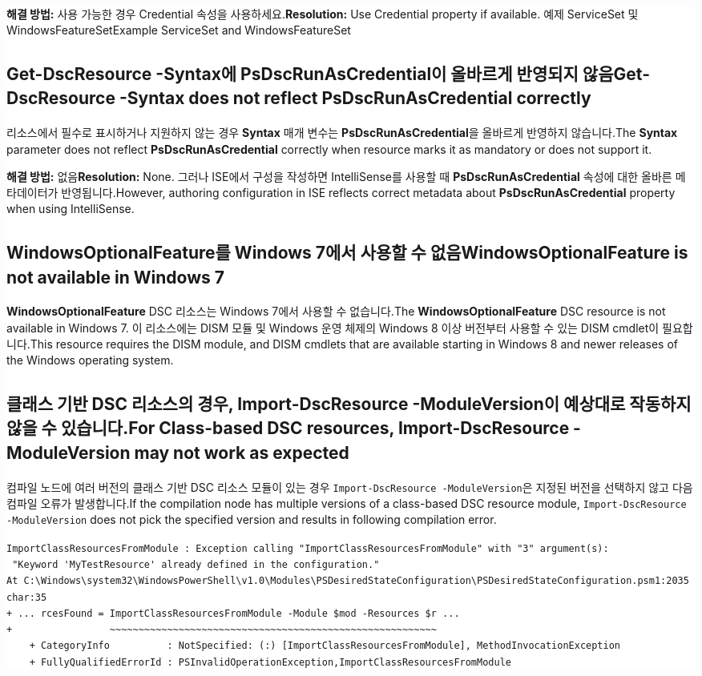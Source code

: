 <span data-ttu-id="d4a91-159">**해결 방법:** 사용 가능한 경우 Credential 속성을 사용하세요.</span><span class="sxs-lookup"><span data-stu-id="d4a91-159">**Resolution:** Use Credential property if available.</span></span> <span data-ttu-id="d4a91-160">예제 ServiceSet 및 WindowsFeatureSet</span><span class="sxs-lookup"><span data-stu-id="d4a91-160">Example ServiceSet and WindowsFeatureSet</span></span>

## <a name="get-dscresource--syntax-does-not-reflect-psdscrunascredential-correctly"></a><span data-ttu-id="d4a91-161">Get-DscResource -Syntax에 PsDscRunAsCredential이 올바르게 반영되지 않음</span><span class="sxs-lookup"><span data-stu-id="d4a91-161">Get-DscResource -Syntax does not reflect PsDscRunAsCredential correctly</span></span>

<span data-ttu-id="d4a91-162">리소스에서 필수로 표시하거나 지원하지 않는 경우 **Syntax** 매개 변수는 **PsDscRunAsCredential**을 올바르게 반영하지 않습니다.</span><span class="sxs-lookup"><span data-stu-id="d4a91-162">The **Syntax** parameter does not reflect **PsDscRunAsCredential** correctly when resource marks it as mandatory or does not support it.</span></span>

<span data-ttu-id="d4a91-163">**해결 방법:** 없음</span><span class="sxs-lookup"><span data-stu-id="d4a91-163">**Resolution:** None.</span></span> <span data-ttu-id="d4a91-164">그러나 ISE에서 구성을 작성하면 IntelliSense를 사용할 때 **PsDscRunAsCredential** 속성에 대한 올바른 메타데이터가 반영됩니다.</span><span class="sxs-lookup"><span data-stu-id="d4a91-164">However, authoring configuration in ISE reflects correct metadata about **PsDscRunAsCredential** property when using IntelliSense.</span></span>

## <a name="windowsoptionalfeature-is-not-available-in-windows-7"></a><span data-ttu-id="d4a91-165">WindowsOptionalFeature를 Windows 7에서 사용할 수 없음</span><span class="sxs-lookup"><span data-stu-id="d4a91-165">WindowsOptionalFeature is not available in Windows 7</span></span>

<span data-ttu-id="d4a91-166">**WindowsOptionalFeature** DSC 리소스는 Windows 7에서 사용할 수 없습니다.</span><span class="sxs-lookup"><span data-stu-id="d4a91-166">The **WindowsOptionalFeature** DSC resource is not available in Windows 7.</span></span> <span data-ttu-id="d4a91-167">이 리소스에는 DISM 모듈 및 Windows 운영 체제의 Windows 8 이상 버전부터 사용할 수 있는 DISM cmdlet이 필요합니다.</span><span class="sxs-lookup"><span data-stu-id="d4a91-167">This resource requires the DISM module, and DISM cmdlets that are available starting in Windows 8 and newer releases of the Windows operating system.</span></span>

## <a name="for-class-based-dsc-resources-import-dscresource--moduleversion-may-not-work-as-expected"></a><span data-ttu-id="d4a91-168">클래스 기반 DSC 리소스의 경우, Import-DscResource -ModuleVersion이 예상대로 작동하지 않을 수 있습니다.</span><span class="sxs-lookup"><span data-stu-id="d4a91-168">For Class-based DSC resources, Import-DscResource -ModuleVersion may not work as expected</span></span>

<span data-ttu-id="d4a91-169">컴파일 노드에 여러 버전의 클래스 기반 DSC 리소스 모듈이 있는 경우 `Import-DscResource -ModuleVersion`은 지정된 버전을 선택하지 않고 다음 컴파일 오류가 발생합니다.</span><span class="sxs-lookup"><span data-stu-id="d4a91-169">If the compilation node has multiple versions of a class-based DSC resource module, `Import-DscResource -ModuleVersion` does not pick the specified version and results in following compilation error.</span></span>

```Output
ImportClassResourcesFromModule : Exception calling "ImportClassResourcesFromModule" with "3" argument(s):
 "Keyword 'MyTestResource' already defined in the configuration."
At C:\Windows\system32\WindowsPowerShell\v1.0\Modules\PSDesiredStateConfiguration\PSDesiredStateConfiguration.psm1:2035 char:35
+ ... rcesFound = ImportClassResourcesFromModule -Module $mod -Resources $r ...
+                 ~~~~~~~~~~~~~~~~~~~~~~~~~~~~~~~~~~~~~~~~~~~~~~~~~~~~~~~~~
    + CategoryInfo          : NotSpecified: (:) [ImportClassResourcesFromModule], MethodInvocationException
    + FullyQualifiedErrorId : PSInvalidOperationException,ImportClassResourcesFromModule
```
